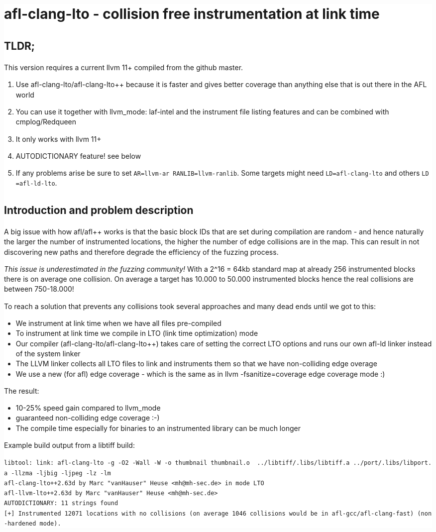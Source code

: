 # afl-clang-lto - collision free instrumentation at link time

## TLDR;

This version requires a current llvm 11+ compiled from the github master.

1. Use afl-clang-lto/afl-clang-lto++ because it is faster and gives better
   coverage than anything else that is out there in the AFL world

2. You can use it together with llvm_mode: laf-intel and the instrument file listing
   features and can be combined with cmplog/Redqueen

3. It only works with llvm 11+

4. AUTODICTIONARY feature! see below

5. If any problems arise be sure to set `AR=llvm-ar RANLIB=llvm-ranlib`.
   Some targets might need `LD=afl-clang-lto` and others `LD=afl-ld-lto`.

## Introduction and problem description

A big issue with how afl/afl++ works is that the basic block IDs that are
set during compilation are random - and hence naturally the larger the number
of instrumented locations, the higher the number of edge collisions are in the
map. This can result in not discovering new paths and therefore degrade the
efficiency of the fuzzing process.

*This issue is underestimated in the fuzzing community!*
With a 2^16 = 64kb standard map at already 256 instrumented blocks there is
on average one collision. On average a target has 10.000 to 50.000
instrumented blocks hence the real collisions are between 750-18.000!

To reach a solution that prevents any collisions took several approaches
and many dead ends until we got to this:

 * We instrument at link time when we have all files pre-compiled
 * To instrument at link time we compile in LTO (link time optimization) mode
 * Our compiler (afl-clang-lto/afl-clang-lto++) takes care of setting the
   correct LTO options and runs our own afl-ld linker instead of the system
   linker
 * The LLVM linker collects all LTO files to link and instruments them so that
   we have non-colliding edge overage
 * We use a new (for afl) edge coverage - which is the same as in llvm
   -fsanitize=coverage edge coverage mode :)

The result:
 * 10-25% speed gain compared to llvm_mode
 * guaranteed non-colliding edge coverage :-)
 * The compile time especially for binaries to an instrumented library can be
   much longer

Example build output from a libtiff build:
```
libtool: link: afl-clang-lto -g -O2 -Wall -W -o thumbnail thumbnail.o  ../libtiff/.libs/libtiff.a ../port/.libs/libport.a -llzma -ljbig -ljpeg -lz -lm
afl-clang-lto++2.63d by Marc "vanHauser" Heuse <mh@mh-sec.de> in mode LTO
afl-llvm-lto++2.63d by Marc "vanHauser" Heuse <mh@mh-sec.de>
AUTODICTIONARY: 11 strings found
[+] Instrumented 12071 locations with no collisions (on average 1046 collisions would be in afl-gcc/afl-clang-fast) (non-hardened mode).
```
